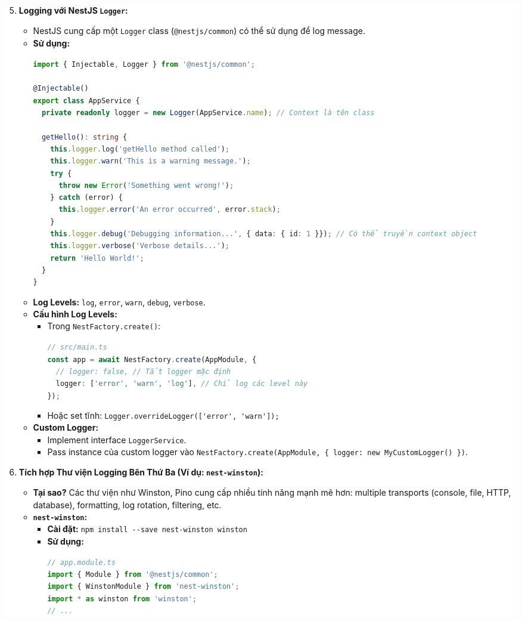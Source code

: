 5.  **Logging với NestJS `Logger`:**
    * NestJS cung cấp một `Logger` class (`@nestjs/common`) có thể sử dụng để log message.
    * **Sử dụng:**
        ```typescript
        import { Injectable, Logger } from '@nestjs/common';

        @Injectable()
        export class AppService {
          private readonly logger = new Logger(AppService.name); // Context là tên class

          getHello(): string {
            this.logger.log('getHello method called');
            this.logger.warn('This is a warning message.');
            try {
              throw new Error('Something went wrong!');
            } catch (error) {
              this.logger.error('An error occurred', error.stack);
            }
            this.logger.debug('Debugging information...', { data: { id: 1 }}); // Có thể truyền context object
            this.logger.verbose('Verbose details...');
            return 'Hello World!';
          }
        }
        ```
    * **Log Levels:** `log`, `error`, `warn`, `debug`, `verbose`.
    * **Cấu hình Log Levels:**
        * Trong `NestFactory.create()`:
            ```typescript
            // src/main.ts
            const app = await NestFactory.create(AppModule, {
              // logger: false, // Tắt logger mặc định
              logger: ['error', 'warn', 'log'], // Chỉ log các level này
            });
            ```
        * Hoặc set tĩnh: `Logger.overrideLogger(['error', 'warn']);`
    * **Custom Logger:**
        * Implement interface `LoggerService`.
        * Pass instance của custom logger vào `NestFactory.create(AppModule, { logger: new MyCustomLogger() })`.

6.  **Tích hợp Thư viện Logging Bên Thứ Ba (Ví dụ: `nest-winston`):**
    * **Tại sao?** Các thư viện như Winston, Pino cung cấp nhiều tính năng mạnh mẽ hơn: multiple transports (console, file, HTTP, database), formatting, log rotation, filtering, etc.
    * **`nest-winston`:**
        * **Cài đặt:** `npm install --save nest-winston winston`
        * **Sử dụng:**
            ```typescript
            // app.module.ts
            import { Module } from '@nestjs/common';
            import { WinstonModule } from 'nest-winston';
            import * as winston from 'winston';
            // ...
